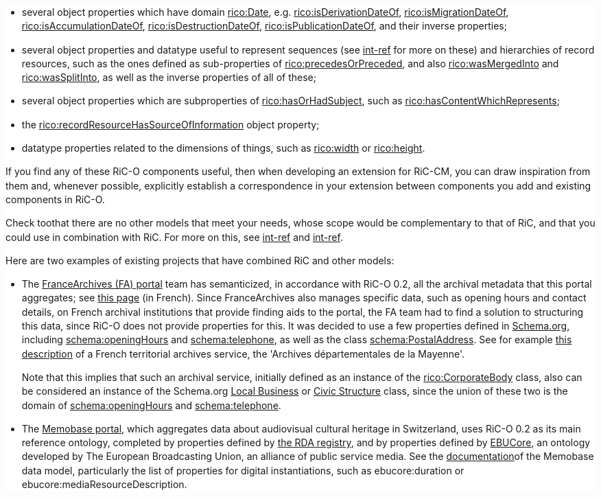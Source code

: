 - several object properties which have domain [rico:Date](https://www.ica.org/standards/RiC/ontology#Date), e.g. [rico:isDerivationDateOf](https://www.ica.org/standards/RiC/ontology#isDerivationDateOf),  [rico:isMigrationDateOf](https://www.ica.org/standards/RiC/ontology#isMigrationDateOf), [rico:isAccumulationDateOf](https://www.ica.org/standards/RiC/ontology#isAccumulationDateOf), [rico:isDestructionDateOf](https://www.ica.org/standards/RiC/ontology#isDestructionDateOf), [rico:isPublicationDateOf](https://www.ica.org/standards/RiC/ontology#isPublicationDateOf), and their inverse properties;

- several object properties and datatype useful to represent sequences (see [int-ref](int-ref:faq--sequences) for more on these) and hierarchies of record resources, such as the ones defined as sub-properties of [rico:precedesOrPreceded](https://www.ica.org/standards/RiC/ontology#precedesOrPreceded), and also [rico:wasMergedInto](https://www.ica.org/standards/RiC/RiC-O_1-1.html#wasMergedInto) and [rico:wasSplitInto](https://www.ica.org/standards/RiC/RiC-O_1-1.html#wasSplitInto), as well as the inverse properties of all of these;

- several object properties which are subproperties of [rico:hasOrHadSubject](https://www.ica.org/standards/RiC/ontology#hasOrHadSubject), such as [rico:hasContentWhichRepresents](https://www.ica.org/standards/RiC/ontology#hasContentWhichRepresents);

- the [rico:recordResourceHasSourceOfInformation](https://www.ica.org/standards/RiC/ontology#recordResourceHasSourceOfInformation) object property;

- datatype properties related to the dimensions of things, such as [rico:width](https://www.ica.org/standards/RiC/ontology#width) or [rico:height](https://www.ica.org/standards/RiC/ontology#height).

If you find any of these RiC-O components useful, then when developing an extension for RiC-CM, you can draw inspiration from them and, whenever possible, explicitly establish a correspondence in your extension between components you add and existing components in RiC-O.

Check toothat there are no other models that meet your needs, whose scope would be complementary to that of RiC, and that you could use in combination with RiC. For more on this, see [int-ref](int-ref:combining_ric_with_other_standards) and [int-ref](int-ref:faq--how_to_use_ric_with_vocabularies:skos-vocabularies-to-populate-classes-in-ric-o-datasets).

Here are two examples of existing projects that have combined RiC and other models:

- The [FranceArchives (FA) portal](https://francearchives.gouv.fr/) team has semanticized, in accordance with RiC-O 0.2, all the archival metadata that this portal aggregates; see [this page](https://francearchives.gouv.fr/fr/article/756183859) (in French). Since FranceArchives also manages specific data, such as opening hours and contact details, on French archival institutions that provide finding aids to the portal, the FA team had to find a solution to structuring this data, since RiC-O does not provide properties for this. It was decided to use a few properties defined in [Schema.org](https://schema.org/), including [schema:openingHours](https://schema.org/openingHours) and [schema:telephone](https://schema.org//openingHours), as well as the class [schema:PostalAddress](https://schema.org/PostalAddress). See for example [this description](https://francearchives.gouv.fr/service/33862) of a French territorial archives service, the 'Archives départementales de la Mayenne'.

    Note that this implies that such an archival service, initially defined as an instance of the [rico:CorporateBody](https://www.ica.org/standards/RiC/ontology#CorporateBody) class, also can be considered an instance of the Schema.org [Local Business](https://schema.org/LocalBusiness) or [Civic Structure](https://schema.org/CivicStructure) class, since the union of these two is the domain of [schema:openingHours](https://schema.org/openingHours) and [schema:telephone](https://schema.org//openingHours).

- The [Memobase portal](https://memoriav.ch/fr/memobase), which aggregates data about audiovisual cultural heritage in Switzerland, uses RiC-O 0.2 as its main reference ontology, completed by properties defined by [the RDA registry](https://www.rdaregistry.info/), and by properties defined by [EBUCore](https://tech.ebu.ch/metadata/ebucore), an ontology developed by The European Broadcasting Union, an alliance of public service media. See the [documentation](https://ub-basel.atlassian.net/wiki/spaces/MD/pages/336855177/Memobase+RDF)of the Memobase data model, particularly the list of properties for digital instantiations, such as ebucore:duration or ebucore:mediaResourceDescription.
